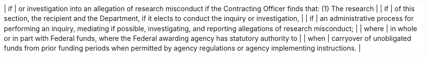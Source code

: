 | if             | or investigation into an allegation of research misconduct if the Contracting Officer finds that: (1) The research                                      |
| if             | of this section, the recipient and the Department, if it elects to conduct the inquiry or investigation,                                                |
| if             | an administrative process for performing an inquiry, mediating if possible, investigating, and reporting allegations of research misconduct;            |
| where          | in whole or in part with Federal funds, where the Federal awarding agency has statutory authority to                                                    |
| when           | carryover of unobligated funds from prior funding periods when  permitted by agency regulations or agency implementing instructions.                    |
